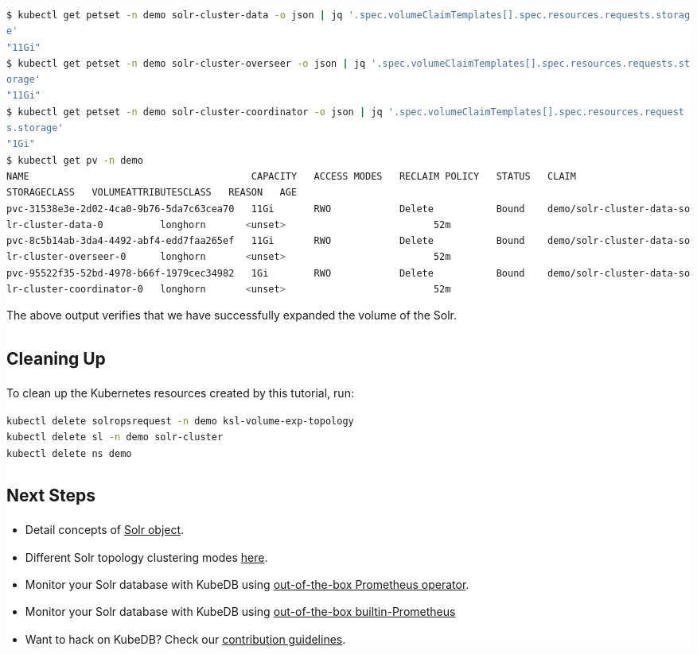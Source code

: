 ```bash
$ kubectl get petset -n demo solr-cluster-data -o json | jq '.spec.volumeClaimTemplates[].spec.resources.requests.storage'
"11Gi"
$ kubectl get petset -n demo solr-cluster-overseer -o json | jq '.spec.volumeClaimTemplates[].spec.resources.requests.storage'
"11Gi"
$ kubectl get petset -n demo solr-cluster-coordinator -o json | jq '.spec.volumeClaimTemplates[].spec.resources.requests.storage'
"1Gi"
$ kubectl get pv -n demo
NAME                                       CAPACITY   ACCESS MODES   RECLAIM POLICY   STATUS   CLAIM                                               STORAGECLASS   VOLUMEATTRIBUTESCLASS   REASON   AGE
pvc-31538e3e-2d02-4ca0-9b76-5da7c63cea70   11Gi       RWO            Delete           Bound    demo/solr-cluster-data-solr-cluster-data-0          longhorn       <unset>                          52m
pvc-8c5b14ab-3da4-4492-abf4-edd7faa265ef   11Gi       RWO            Delete           Bound    demo/solr-cluster-data-solr-cluster-overseer-0      longhorn       <unset>                          52m
pvc-95522f35-52bd-4978-b66f-1979cec34982   1Gi        RWO            Delete           Bound    demo/solr-cluster-data-solr-cluster-coordinator-0   longhorn       <unset>                          52m
```

The above output verifies that we have successfully expanded the volume of the Solr.

## Cleaning Up

To clean up the Kubernetes resources created by this tutorial, run:

```bash
kubectl delete solropsrequest -n demo ksl-volume-exp-topology
kubectl delete sl -n demo solr-cluster
kubectl delete ns demo
```

## Next Steps

- Detail concepts of [Solr object](/docs/v2025.1.9/guides/solr/concepts/solr).
- Different Solr topology clustering modes [here](/docs/v2025.1.9/guides/solr/clustering/topology_cluster).
- Monitor your Solr database with KubeDB using [out-of-the-box Prometheus operator](/docs/v2025.1.9/guides/solr/monitoring/prometheus-operator).

- Monitor your Solr database with KubeDB using [out-of-the-box builtin-Prometheus](/docs/v2025.1.9/guides/solr/monitoring/prometheus-builtin)
- Want to hack on KubeDB? Check our [contribution guidelines](/docs/v2025.1.9/CONTRIBUTING).
